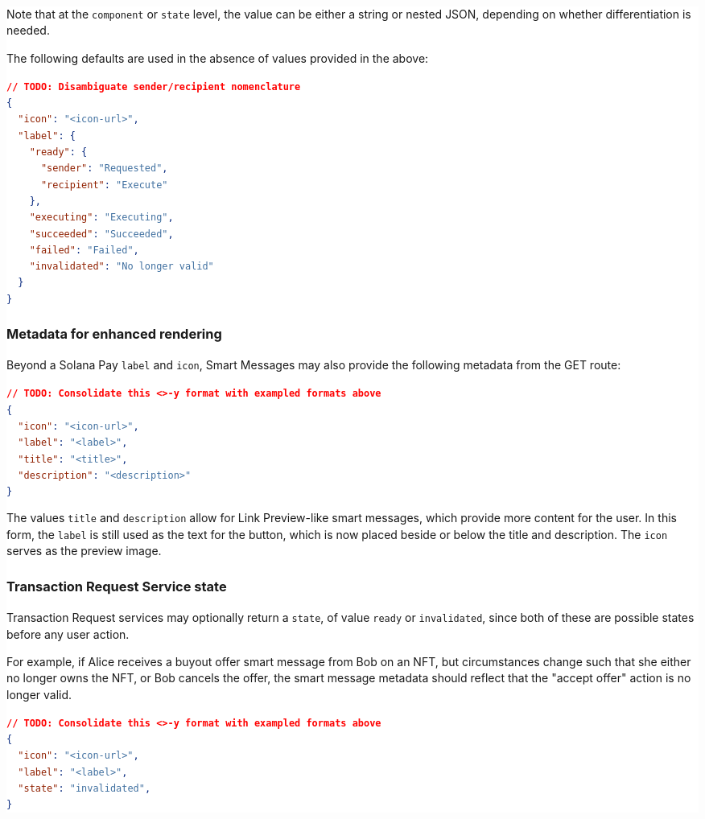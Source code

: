 Note that at the `component` or `state` level, the value can be either a string or nested JSON, depending on whether differentiation is needed.

The following defaults are used in the absence of values provided in the above:

```json
// TODO: Disambiguate sender/recipient nomenclature
{
  "icon": "<icon-url>",
  "label": {
    "ready": {
      "sender": "Requested",
      "recipient": "Execute"
    },
    "executing": "Executing",
    "succeeded": "Succeeded",
    "failed": "Failed",
    "invalidated": "No longer valid"
  }
}
```

### Metadata for enhanced rendering

Beyond a Solana Pay `label` and `icon`, Smart Messages may also provide the following metadata from the GET route:

```json
// TODO: Consolidate this <>-y format with exampled formats above
{
  "icon": "<icon-url>",
  "label": "<label>",
  "title": "<title>",
  "description": "<description>"
}
```

The values `title` and `description` allow for Link Preview-like smart messages, which provide more content for the user. In this form, the `label` is still used as the text for the button, which is now placed beside or below the title and description. The `icon` serves as the preview image.

### Transaction Request Service state

Transaction Request services may optionally return a `state`, of value `ready` or `invalidated`, since both of these are possible states before any user action.

For example, if Alice receives a buyout offer smart message from Bob on an NFT, but circumstances change such that she either no longer owns the NFT, or Bob cancels the offer, the smart message metadata should reflect that the "accept offer" action is no longer valid.

```json
// TODO: Consolidate this <>-y format with exampled formats above
{
  "icon": "<icon-url>",
  "label": "<label>",
  "state": "invalidated",
}
```
